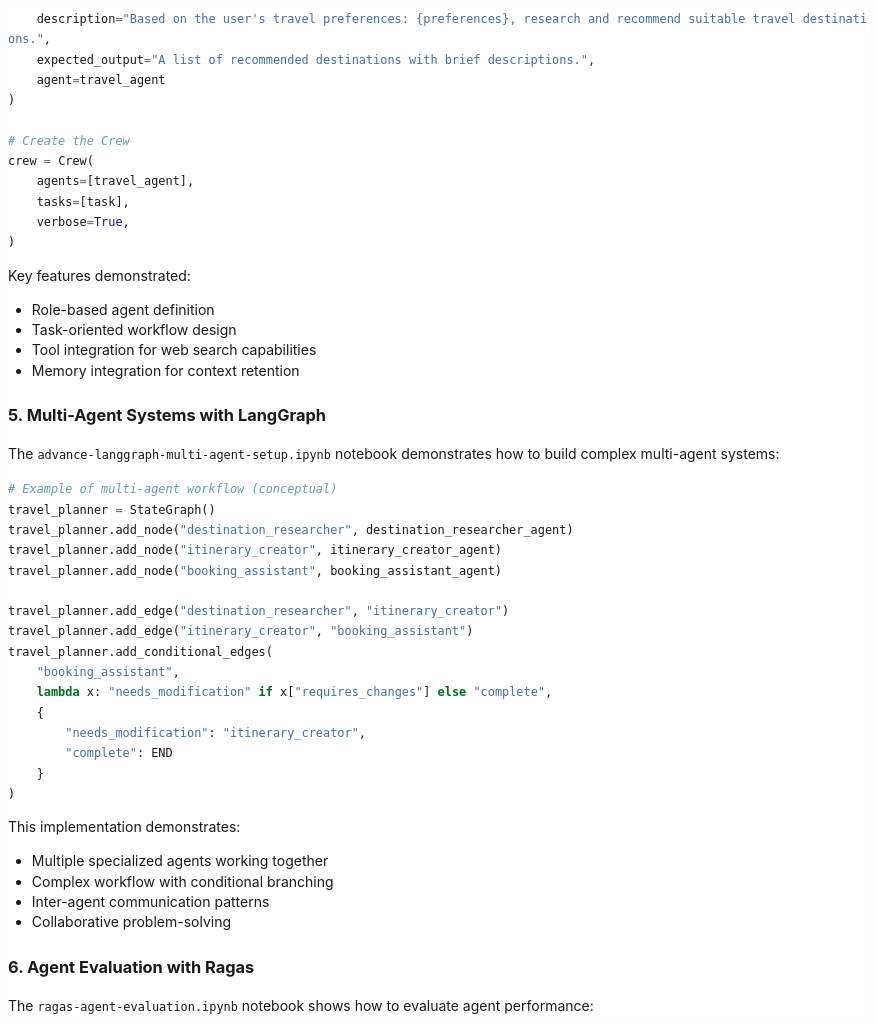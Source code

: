 ```python
    description="Based on the user's travel preferences: {preferences}, research and recommend suitable travel destinations.",
    expected_output="A list of recommended destinations with brief descriptions.",
    agent=travel_agent
)

# Create the Crew
crew = Crew(
    agents=[travel_agent],
    tasks=[task],
    verbose=True,
)
```

Key features demonstrated:
- Role-based agent definition
- Task-oriented workflow design
- Tool integration for web search capabilities
- Memory integration for context retention

### 5. Multi-Agent Systems with LangGraph

The `advance-langgraph-multi-agent-setup.ipynb` notebook demonstrates how to build complex multi-agent systems:

```python
# Example of multi-agent workflow (conceptual)
travel_planner = StateGraph()
travel_planner.add_node("destination_researcher", destination_researcher_agent)
travel_planner.add_node("itinerary_creator", itinerary_creator_agent)
travel_planner.add_node("booking_assistant", booking_assistant_agent)

travel_planner.add_edge("destination_researcher", "itinerary_creator")
travel_planner.add_edge("itinerary_creator", "booking_assistant")
travel_planner.add_conditional_edges(
    "booking_assistant",
    lambda x: "needs_modification" if x["requires_changes"] else "complete",
    {
        "needs_modification": "itinerary_creator",
        "complete": END
    }
)
```

This implementation demonstrates:
- Multiple specialized agents working together
- Complex workflow with conditional branching
- Inter-agent communication patterns
- Collaborative problem-solving

### 6. Agent Evaluation with Ragas

The `ragas-agent-evaluation.ipynb` notebook shows how to evaluate agent performance:
